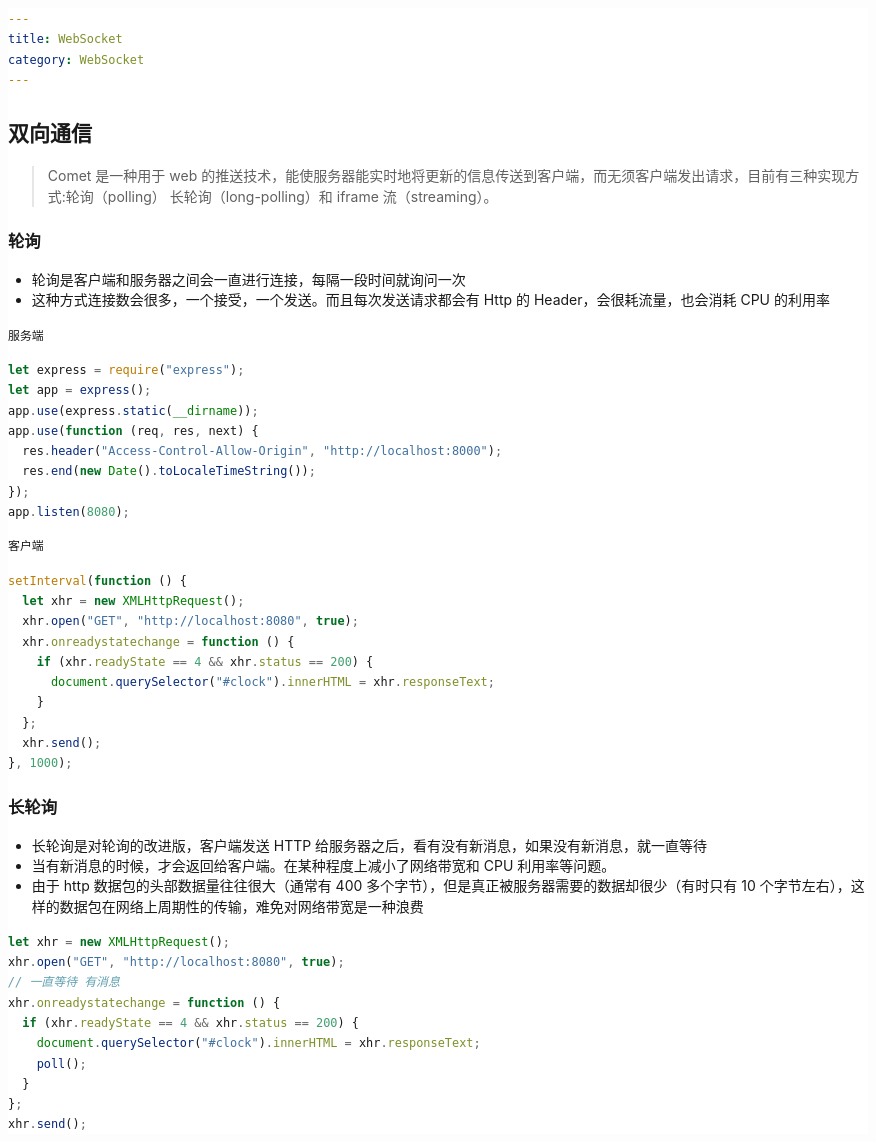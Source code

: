 ```yaml
---
title: WebSocket
category: WebSocket
---
```


## 双向通信

> Comet 是一种用于 web 的推送技术，能使服务器能实时地将更新的信息传送到客户端，而无须客户端发出请求，目前有三种实现方式:轮询（polling） 长轮询（long-polling）和 iframe 流（streaming）。

### 轮询

- 轮询是客户端和服务器之间会一直进行连接，每隔一段时间就询问一次
- 这种方式连接数会很多，一个接受，一个发送。而且每次发送请求都会有 Http 的 Header，会很耗流量，也会消耗 CPU 的利用率

`服务端`

```js
let express = require("express");
let app = express();
app.use(express.static(__dirname));
app.use(function (req, res, next) {
  res.header("Access-Control-Allow-Origin", "http://localhost:8000");
  res.end(new Date().toLocaleTimeString());
});
app.listen(8080);
```

`客户端`

```js
setInterval(function () {
  let xhr = new XMLHttpRequest();
  xhr.open("GET", "http://localhost:8080", true);
  xhr.onreadystatechange = function () {
    if (xhr.readyState == 4 && xhr.status == 200) {
      document.querySelector("#clock").innerHTML = xhr.responseText;
    }
  };
  xhr.send();
}, 1000);
```

### 长轮询

- 长轮询是对轮询的改进版，客户端发送 HTTP 给服务器之后，看有没有新消息，如果没有新消息，就一直等待
- 当有新消息的时候，才会返回给客户端。在某种程度上减小了网络带宽和 CPU 利用率等问题。
- 由于 http 数据包的头部数据量往往很大（通常有 400 多个字节），但是真正被服务器需要的数据却很少（有时只有 10 个字节左右），这样的数据包在网络上周期性的传输，难免对网络带宽是一种浪费

```js
let xhr = new XMLHttpRequest();
xhr.open("GET", "http://localhost:8080", true);
// 一直等待 有消息
xhr.onreadystatechange = function () {
  if (xhr.readyState == 4 && xhr.status == 200) {
    document.querySelector("#clock").innerHTML = xhr.responseText;
    poll();
  }
};
xhr.send();
```
